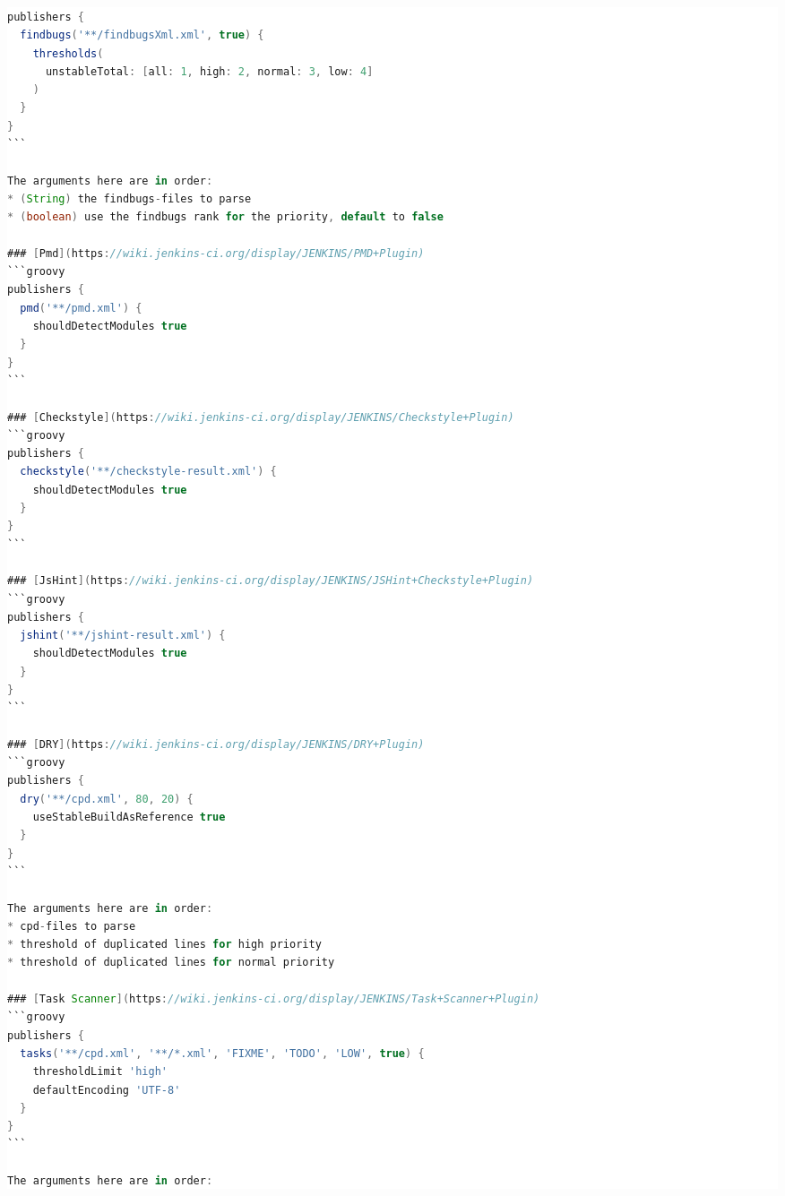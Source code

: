 ````groovy
publishers {
  findbugs('**/findbugsXml.xml', true) {
    thresholds(
      unstableTotal: [all: 1, high: 2, normal: 3, low: 4]
    )
  }
}
```

The arguments here are in order:
* (String) the findbugs-files to parse
* (boolean) use the findbugs rank for the priority, default to false

### [Pmd](https://wiki.jenkins-ci.org/display/JENKINS/PMD+Plugin)
```groovy
publishers {
  pmd('**/pmd.xml') {
    shouldDetectModules true
  }
}
```

### [Checkstyle](https://wiki.jenkins-ci.org/display/JENKINS/Checkstyle+Plugin)
```groovy
publishers {
  checkstyle('**/checkstyle-result.xml') {
    shouldDetectModules true
  }
}
```

### [JsHint](https://wiki.jenkins-ci.org/display/JENKINS/JSHint+Checkstyle+Plugin)
```groovy
publishers {
  jshint('**/jshint-result.xml') {
    shouldDetectModules true
  }
}
```

### [DRY](https://wiki.jenkins-ci.org/display/JENKINS/DRY+Plugin)
```groovy
publishers {
  dry('**/cpd.xml', 80, 20) {
    useStableBuildAsReference true
  }
}
```

The arguments here are in order:
* cpd-files to parse
* threshold of duplicated lines for high priority
* threshold of duplicated lines for normal priority

### [Task Scanner](https://wiki.jenkins-ci.org/display/JENKINS/Task+Scanner+Plugin)
```groovy
publishers {
  tasks('**/cpd.xml', '**/*.xml', 'FIXME', 'TODO', 'LOW', true) {
    thresholdLimit 'high'
    defaultEncoding 'UTF-8'
  }
}
```

The arguments here are in order:
````
